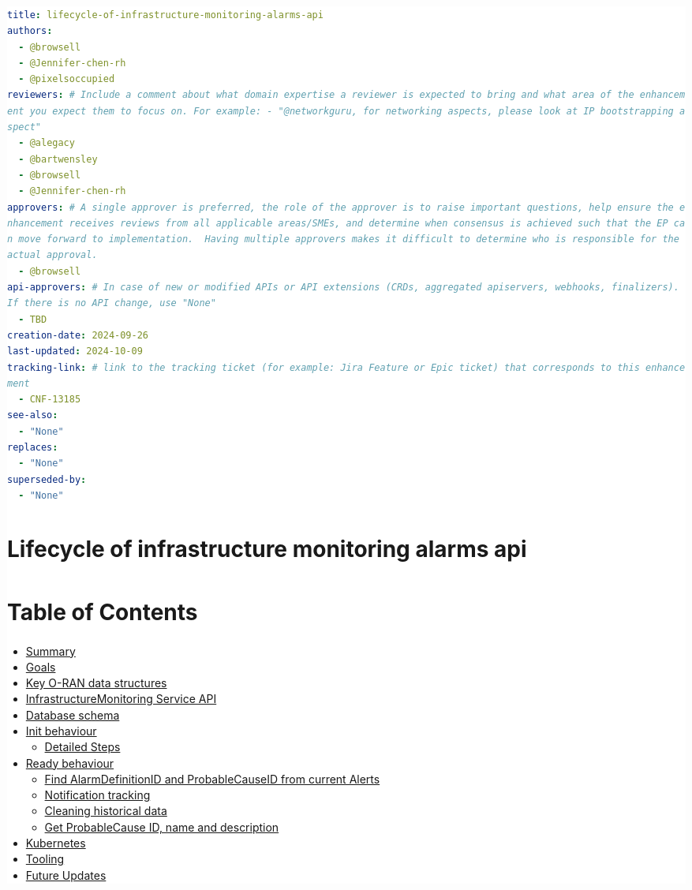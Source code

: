 ```yaml
title: lifecycle-of-infrastructure-monitoring-alarms-api
authors:
  - @browsell
  - @Jennifer-chen-rh
  - @pixelsoccupied
reviewers: # Include a comment about what domain expertise a reviewer is expected to bring and what area of the enhancement you expect them to focus on. For example: - "@networkguru, for networking aspects, please look at IP bootstrapping aspect"
  - @alegacy
  - @bartwensley
  - @browsell
  - @Jennifer-chen-rh
approvers: # A single approver is preferred, the role of the approver is to raise important questions, help ensure the enhancement receives reviews from all applicable areas/SMEs, and determine when consensus is achieved such that the EP can move forward to implementation.  Having multiple approvers makes it difficult to determine who is responsible for the actual approval.
  - @browsell
api-approvers: # In case of new or modified APIs or API extensions (CRDs, aggregated apiservers, webhooks, finalizers). If there is no API change, use "None"
  - TBD
creation-date: 2024-09-26
last-updated: 2024-10-09
tracking-link: # link to the tracking ticket (for example: Jira Feature or Epic ticket) that corresponds to this enhancement
  - CNF-13185
see-also:
  - "None"
replaces:
  - "None"
superseded-by:
  - "None"
```

# Lifecycle of infrastructure monitoring alarms api

# Table of Contents
- [Summary](#Summary)
- [Goals](#Goals)
- [Key O-RAN data structures](#key-O-RAN-data-structures)
- [InfrastructureMonitoring Service API](#Infrastructure-Monitoring-Service-Alarms-API)
- [Database schema](#schema)
- [Init behaviour](#init)
  - [Detailed Steps](#detailed-server-instantiation)
- [Ready behaviour](#ready)
  - [Find AlarmDefinitionID and ProbableCauseID from current Alerts](#for-a-given-resourcetypeid-and-alarmname-coming-from-am-alert-find-the-alarmdefinitionid-and-probablecauseid)
  - [Notification tracking](#notification-tracking)
  - [Cleaning historical data](#daily-archive-cleanup)
  - [Get ProbableCause ID, name and description](#get-probable-cause-id-name-and-description)
- [Kubernetes](#k8s-resources)
- [Tooling](#tooling-and-general-dev-guidelines)
- [Future Updates](#future-updates)
